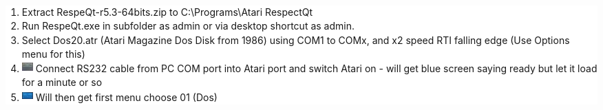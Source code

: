 1.	Extract RespeQt-r5.3-64bits.zip to C:\Programs\Atari RespectQt
2.	Run RespeQt.exe in subfolder as admin or via desktop shortcut as admin.
3.	Select Dos20.atr (Atari Magazine Dos Disk from 1986) using COM1 to COMx, and x2 speed RTI falling edge (Use Options menu for this)
4.	<img src="screens/s1.jpg" width="16" height="16"/> Connect RS232 cable from PC COM port into Atari port and switch Atari on - will get blue screen saying ready but let it load for a minute or so
5.	<img src="screens/s2.jpg" width="16" height="16"/> Will then get first menu choose 01 (Dos)